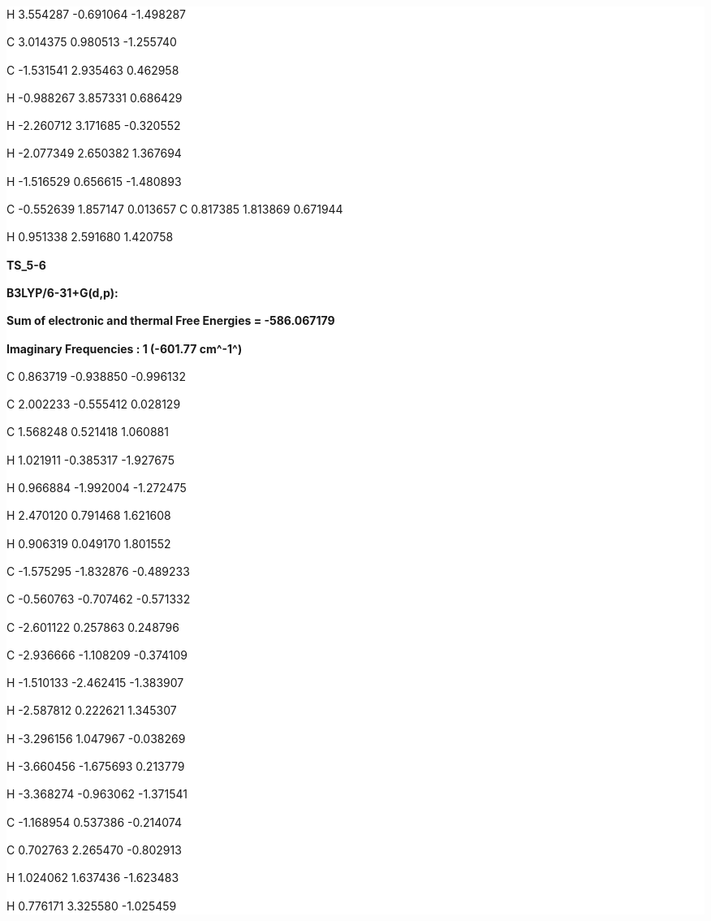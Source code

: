 H 3.554287 -0.691064 -1.498287

C 3.014375 0.980513 -1.255740

C -1.531541 2.935463 0.462958

H -0.988267 3.857331 0.686429

H -2.260712 3.171685 -0.320552

H -2.077349 2.650382 1.367694

H -1.516529 0.656615 -1.480893

C -0.552639 1.857147 0.013657 C 0.817385 1.813869 0.671944

H 0.951338 2.591680 1.420758

**TS_5-6**

**B3LYP/6-31+G(d,p):**

**Sum of electronic and thermal Free Energies = -586.067179**

**Imaginary Frequencies : 1 (-601.77 cm^-1^)**

C 0.863719 -0.938850 -0.996132

C 2.002233 -0.555412 0.028129

C 1.568248 0.521418 1.060881

H 1.021911 -0.385317 -1.927675

H 0.966884 -1.992004 -1.272475

H 2.470120 0.791468 1.621608

H 0.906319 0.049170 1.801552

C -1.575295 -1.832876 -0.489233

C -0.560763 -0.707462 -0.571332

C -2.601122 0.257863 0.248796

C -2.936666 -1.108209 -0.374109

H -1.510133 -2.462415 -1.383907

H -2.587812 0.222621 1.345307

H -3.296156 1.047967 -0.038269

H -3.660456 -1.675693 0.213779

H -3.368274 -0.963062 -1.371541

C -1.168954 0.537386 -0.214074

C 0.702763 2.265470 -0.802913

H 1.024062 1.637436 -1.623483

H 0.776171 3.325580 -1.025459
